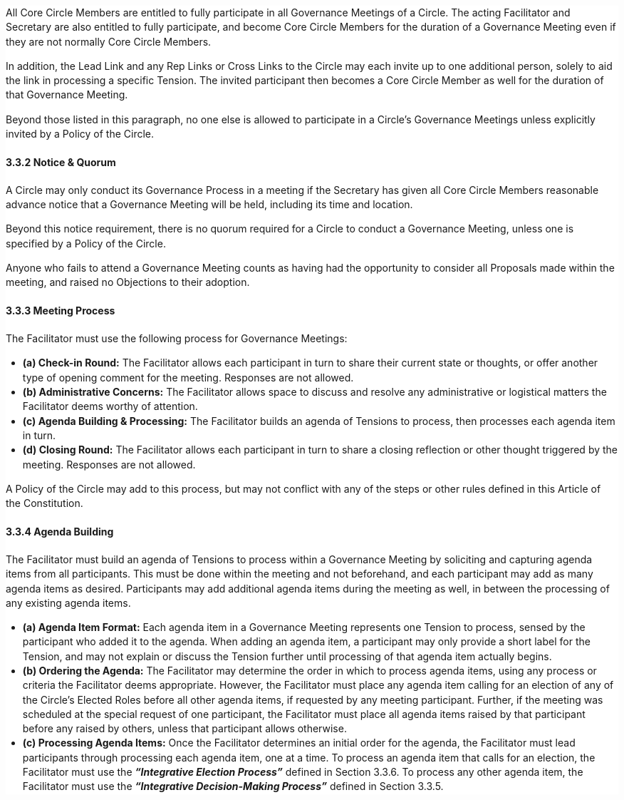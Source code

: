 All Core Circle Members are entitled to fully participate in all Governance Meetings of a Circle. The acting Facilitator and Secretary are also entitled to fully participate, and become Core Circle Members for the duration of a Governance Meeting even if they are not normally Core Circle Members.

In addition, the Lead Link and any Rep Links or Cross Links to the Circle may each invite up to one additional person, solely to aid the link in processing a specific Tension. The invited participant then becomes a Core Circle Member as well for the duration of that Governance Meeting.

Beyond those listed in this paragraph, no one else is allowed to participate in a Circle’s Governance Meetings unless explicitly invited by a Policy of the Circle.

#### 3.3.2 Notice & Quorum

A Circle may only conduct its Governance Process in a meeting if the Secretary has given all Core Circle Members reasonable advance notice that a Governance Meeting will be held, including its time and location.

Beyond this notice requirement, there is no quorum required for a Circle to conduct a Governance Meeting, unless one is specified by a Policy of the Circle.

Anyone who fails to attend a Governance Meeting counts as having had the opportunity to consider all Proposals made within the meeting, and raised no Objections to their adoption.

#### 3.3.3 Meeting Process

The Facilitator must use the following process for Governance Meetings:

- **(a) Check-in Round:** The Facilitator allows each participant in turn to share their current state or thoughts, or offer another type of opening comment for the meeting. Responses are not allowed.
- **(b) Administrative Concerns:** The Facilitator allows space to discuss and resolve any administrative or logistical matters the Facilitator deems worthy of attention.
- **(c) Agenda Building & Processing:** The Facilitator builds an agenda of Tensions to process, then processes each agenda item in turn.
- **(d) Closing Round:** The Facilitator allows each participant in turn to share a closing reflection or other thought triggered by the meeting. Responses are not allowed.

A Policy of the Circle may add to this process, but may not conflict with any of the steps or other rules defined in this Article of the Constitution.

#### 3.3.4 Agenda Building

The Facilitator must build an agenda of Tensions to process within a Governance Meeting by soliciting and capturing agenda items from all participants. This must be done within the meeting and not beforehand, and each participant may add as many agenda items as desired. Participants may add additional agenda items during the meeting as well, in between the processing of any existing agenda items.

- **(a) Agenda Item Format:** Each agenda item in a Governance Meeting represents one Tension to process, sensed by the participant who added it to the agenda. When adding an agenda item, a participant may only provide a short label for the Tension, and may not explain or discuss the Tension further until processing of that agenda item actually begins.
- **(b) Ordering the Agenda:** The Facilitator may determine the order in which to process agenda items, using any process or criteria the Facilitator deems appropriate. However, the Facilitator must place any agenda item calling for an election of any of the Circle’s Elected Roles before all other agenda items, if requested by any meeting participant. Further, if the meeting was scheduled at the special request of one participant, the Facilitator must place all agenda items raised by that participant before any raised by others, unless that participant allows otherwise.
- **(c) Processing Agenda Items:** Once the Facilitator determines an initial order for the agenda, the Facilitator must lead participants through processing each agenda item, one at a time. To process an agenda item that calls for an election, the Facilitator must use the **_“Integrative Election Process”_** defined in Section 3.3.6. To process any other agenda item, the Facilitator must use the **_“Integrative Decision-Making Process”_** defined in Section 3.3.5.
